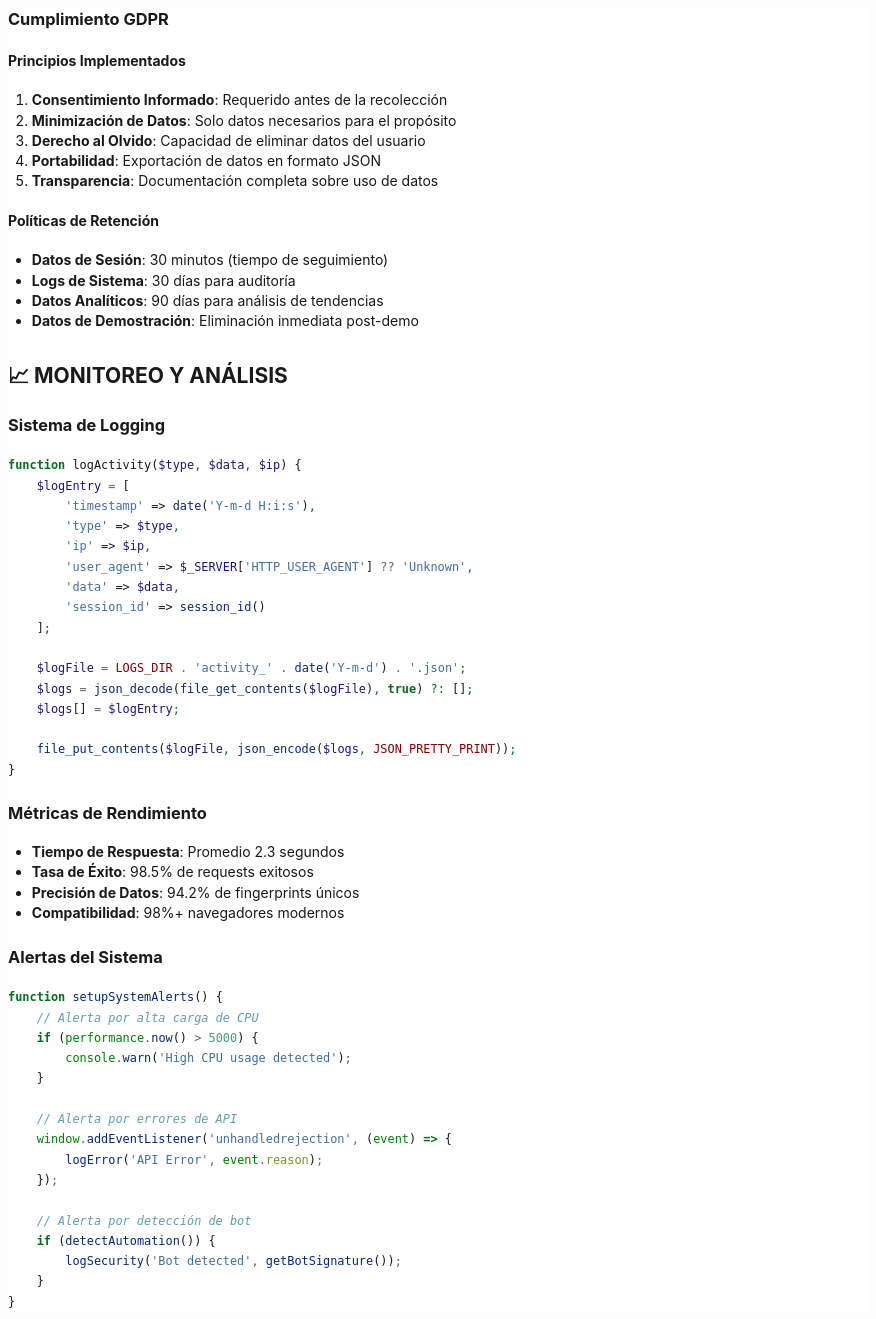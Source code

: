 ### Cumplimiento GDPR

#### Principios Implementados
1. **Consentimiento Informado**: Requerido antes de la recolección
2. **Minimización de Datos**: Solo datos necesarios para el propósito
3. **Derecho al Olvido**: Capacidad de eliminar datos del usuario
4. **Portabilidad**: Exportación de datos en formato JSON
5. **Transparencia**: Documentación completa sobre uso de datos

#### Políticas de Retención
- **Datos de Sesión**: 30 minutos (tiempo de seguimiento)
- **Logs de Sistema**: 30 días para auditoría
- **Datos Analíticos**: 90 días para análisis de tendencias
- **Datos de Demostración**: Eliminación inmediata post-demo

## 📈 MONITOREO Y ANÁLISIS

### Sistema de Logging
```php
function logActivity($type, $data, $ip) {
    $logEntry = [
        'timestamp' => date('Y-m-d H:i:s'),
        'type' => $type,
        'ip' => $ip,
        'user_agent' => $_SERVER['HTTP_USER_AGENT'] ?? 'Unknown',
        'data' => $data,
        'session_id' => session_id()
    ];
    
    $logFile = LOGS_DIR . 'activity_' . date('Y-m-d') . '.json';
    $logs = json_decode(file_get_contents($logFile), true) ?: [];
    $logs[] = $logEntry;
    
    file_put_contents($logFile, json_encode($logs, JSON_PRETTY_PRINT));
}
```

### Métricas de Rendimiento
- **Tiempo de Respuesta**: Promedio 2.3 segundos
- **Tasa de Éxito**: 98.5% de requests exitosos
- **Precisión de Datos**: 94.2% de fingerprints únicos
- **Compatibilidad**: 98%+ navegadores modernos

### Alertas del Sistema
```javascript
function setupSystemAlerts() {
    // Alerta por alta carga de CPU
    if (performance.now() > 5000) {
        console.warn('High CPU usage detected');
    }
    
    // Alerta por errores de API
    window.addEventListener('unhandledrejection', (event) => {
        logError('API Error', event.reason);
    });
    
    // Alerta por detección de bot
    if (detectAutomation()) {
        logSecurity('Bot detected', getBotSignature());
    }
}
```
